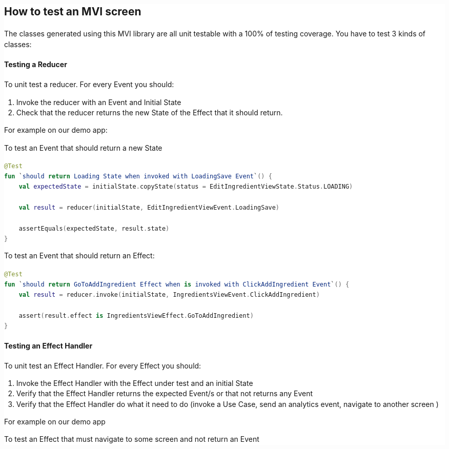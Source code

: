 

## How to test an MVI screen

The classes generated using this MVI library are all unit testable with a 100% of testing coverage.  You have to test 3 kinds of classes:



#### Testing a Reducer

To unit test a reducer. For every Event you should:

1. Invoke the reducer with an Event and Initial State
2. Check that the reducer returns the new State of the Effect that it should return.



For example on our demo app:

To test an Event that should return a new State

```kotlin
@Test
fun `should return Loading State when invoked with LoadingSave Event`() {
    val expectedState = initialState.copyState(status = EditIngredientViewState.Status.LOADING)

    val result = reducer(initialState, EditIngredientViewEvent.LoadingSave)

    assertEquals(expectedState, result.state)
}
```

To test an Event that should return an Effect:

```kotlin
@Test
fun `should return GoToAddIngredient Effect when is invoked with ClickAddIngredient Event`() {
    val result = reducer.invoke(initialState, IngredientsViewEvent.ClickAddIngredient)

    assert(result.effect is IngredientsViewEffect.GoToAddIngredient)
}
```



#### Testing an Effect Handler

To unit test an Effect Handler. For every Effect you should:

1. Invoke the Effect Handler with the Effect under test and an initial State
2. Verify that the Effect Handler returns the expected Event/s or that not returns any Event
3. Verify that the Effect Handler do what it need to do (invoke a Use Case, send an analytics event, navigate to another screen )



For example on our demo app

To test an Effect that must navigate to some screen and not return an Event
